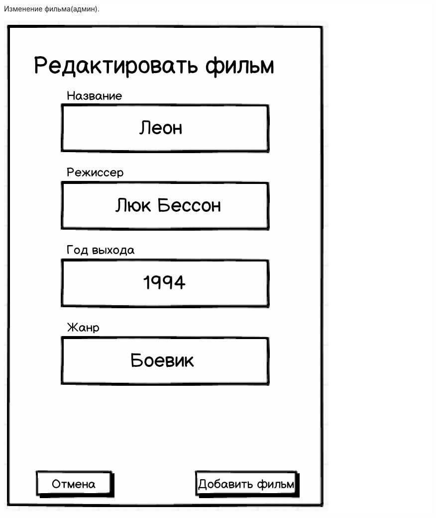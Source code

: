 Изменение фильма(админ). 

![Изменение фильма(админ)](https://github.com/Sifuentes00/buy-ticket-application/blob/main/docs/Mockups/editFilm.png) 
